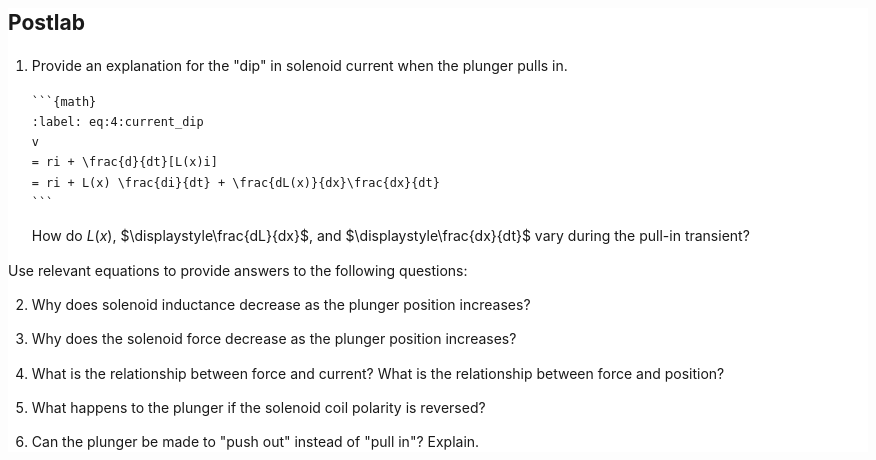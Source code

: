    
## Postlab

1. Provide an explanation for the "dip" in solenoid current when the plunger
   pulls in. 

   ````{admonition} Hint
   ```{math}
   :label: eq:4:current_dip
   v
   = ri + \frac{d}{dt}[L(x)i]
   = ri + L(x) \frac{di}{dt} + \frac{dL(x)}{dx}\frac{dx}{dt}
   ```
   ````

   How do $L(x)$, $\displaystyle\frac{dL}{dx}$, and $\displaystyle\frac{dx}{dt}$
   vary during the pull-in transient?
   
Use relevant equations to provide answers to the following questions:

2. Why does solenoid inductance decrease as the plunger position increases?

3. Why does the solenoid force decrease as the plunger position increases?

4. What is the relationship between force and current? What is the relationship between
force and position?

5. What happens to the plunger if the solenoid coil polarity is reversed?

6. Can the plunger be made to "push out" instead of "pull in"? Explain.